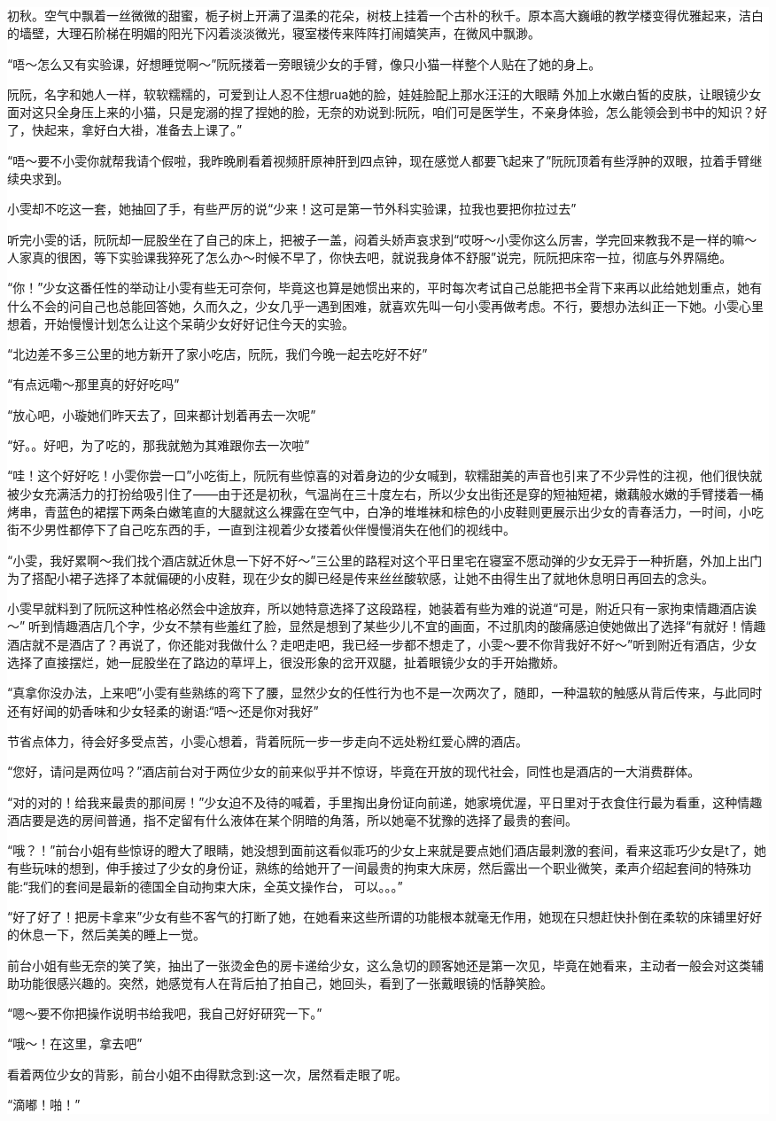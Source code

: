 初秋。空气中飘着一丝微微的甜蜜，栀子树上开满了温柔的花朵，树枝上挂着一个古朴的秋千。原本高大巍峨的教学楼变得优雅起来，洁白的墙壁，大理石阶梯在明媚的阳光下闪着淡淡微光，寝室楼传来阵阵打闹嬉笑声，在微风中飘渺。

“唔～怎么又有实验课，好想睡觉啊～”阮阮搂着一旁眼镜少女的手臂，像只小猫一样整个人贴在了她的身上。

阮阮，名字和她人一样，软软糯糯的，可爱到让人忍不住想rua她的脸，娃娃脸配上那水汪汪的大眼睛 外加上水嫩白皙的皮肤，让眼镜少女面对这只全身压上来的小猫，只是宠溺的捏了捏她的脸，无奈的劝说到:阮阮，咱们可是医学生，不亲身体验，怎么能领会到书中的知识？好了，快起来，拿好白大褂，准备去上课了。”

“唔～要不小雯你就帮我请个假啦，我昨晚刷看着视频肝原神肝到四点钟，现在感觉人都要飞起来了”阮阮顶着有些浮肿的双眼，拉着手臂继续央求到。

小雯却不吃这一套，她抽回了手，有些严厉的说“少来！这可是第一节外科实验课，拉我也要把你拉过去”

听完小雯的话，阮阮却一屁股坐在了自己的床上，把被子一盖，闷着头娇声哀求到“哎呀～小雯你这么厉害，学完回来教我不是一样的嘛～人家真的很困，等下实验课我猝死了怎么办～时候不早了，你快去吧，就说我身体不舒服”说完，阮阮把床帘一拉，彻底与外界隔绝。

“你！”少女这番任性的举动让小雯有些无可奈何，毕竟这也算是她惯出来的，平时每次考试自己总能把书全背下来再以此给她划重点，她有什么不会的问自己也总能回答她，久而久之，少女几乎一遇到困难，就喜欢先叫一句小雯再做考虑。不行，要想办法纠正一下她。小雯心里想着，开始慢慢计划怎么让这个呆萌少女好好记住今天的实验。

“北边差不多三公里的地方新开了家小吃店，阮阮，我们今晚一起去吃好不好”

“有点远嘞～那里真的好好吃吗”

“放心吧，小璇她们昨天去了，回来都计划着再去一次呢”

“好。。好吧，为了吃的，那我就勉为其难跟你去一次啦”

“哇！这个好好吃！小雯你尝一口”小吃街上，阮阮有些惊喜的对着身边的少女喊到，软糯甜美的声音也引来了不少异性的注视，他们很快就被少女充满活力的打扮给吸引住了——由于还是初秋，气温尚在三十度左右，所以少女出街还是穿的短袖短裙，嫩藕般水嫩的手臂搂着一桶烤串，青蓝色的裙摆下两条白嫩笔直的大腿就这么裸露在空气中，白净的堆堆袜和棕色的小皮鞋则更展示出少女的青春活力，一时间，小吃街不少男性都停下了自己吃东西的手，一直到注视着少女搂着伙伴慢慢消失在他们的视线中。

“小雯，我好累啊～我们找个酒店就近休息一下好不好～”三公里的路程对这个平日里宅在寝室不愿动弹的少女无异于一种折磨，外加上出门为了搭配小裙子选择了本就偏硬的小皮鞋，现在少女的脚已经是传来丝丝酸软感，让她不由得生出了就地休息明日再回去的念头。

小雯早就料到了阮阮这种性格必然会中途放弃，所以她特意选择了这段路程，她装着有些为难的说道“可是，附近只有一家拘束情趣酒店诶～”
听到情趣酒店几个字，少女不禁有些羞红了脸，显然是想到了某些少儿不宜的画面，不过肌肉的酸痛感迫使她做出了选择“有就好！情趣酒店就不是酒店了？再说了，你还能对我做什么？走吧走吧，我已经一步都不想走了，小雯～要不你背我好不好～”听到附近有酒店，少女选择了直接摆烂，她一屁股坐在了路边的草坪上，很没形象的岔开双腿，扯着眼镜少女的手开始撒娇。

“真拿你没办法，上来吧”小雯有些熟练的弯下了腰，显然少女的任性行为也不是一次两次了，随即，一种温软的触感从背后传来，与此同时还有好闻的奶香味和少女轻柔的谢语:“唔～还是你对我好”

节省点体力，待会好多受点苦，小雯心想着，背着阮阮一步一步走向不远处粉红爱心牌的酒店。

“您好，请问是两位吗？”酒店前台对于两位少女的前来似乎并不惊讶，毕竟在开放的现代社会，同性也是酒店的一大消费群体。

“对的对的！给我来最贵的那间房！”少女迫不及待的喊着，手里掏出身份证向前递，她家境优渥，平日里对于衣食住行最为看重，这种情趣酒店要是选的房间普通，指不定留有什么液体在某个阴暗的角落，所以她毫不犹豫的选择了最贵的套间。

“哦？！”前台小姐有些惊讶的瞪大了眼睛，她没想到面前这看似乖巧的少女上来就是要点她们酒店最刺激的套间，看来这乖巧少女是t了，她有些玩味的想到，伸手接过了少女的身份证，熟练的给她开了一间最贵的拘束大床房，然后露出一个职业微笑，柔声介绍起套间的特殊功能:“我们的套间是最新的德国全自动拘束大床，全英文操作台， 可以。。。”

“好了好了！把房卡拿来”少女有些不客气的打断了她，在她看来这些所谓的功能根本就毫无作用，她现在只想赶快扑倒在柔软的床铺里好好的休息一下，然后美美的睡上一觉。

前台小姐有些无奈的笑了笑，抽出了一张烫金色的房卡递给少女，这么急切的顾客她还是第一次见，毕竟在她看来，主动者一般会对这类辅助功能很感兴趣的。突然，她感觉有人在背后拍了拍自己，她回头，看到了一张戴眼镜的恬静笑脸。

“嗯～要不你把操作说明书给我吧，我自己好好研究一下。”

“哦～！在这里，拿去吧”

看着两位少女的背影，前台小姐不由得默念到:这一次，居然看走眼了呢。

“滴嘟！啪！”
